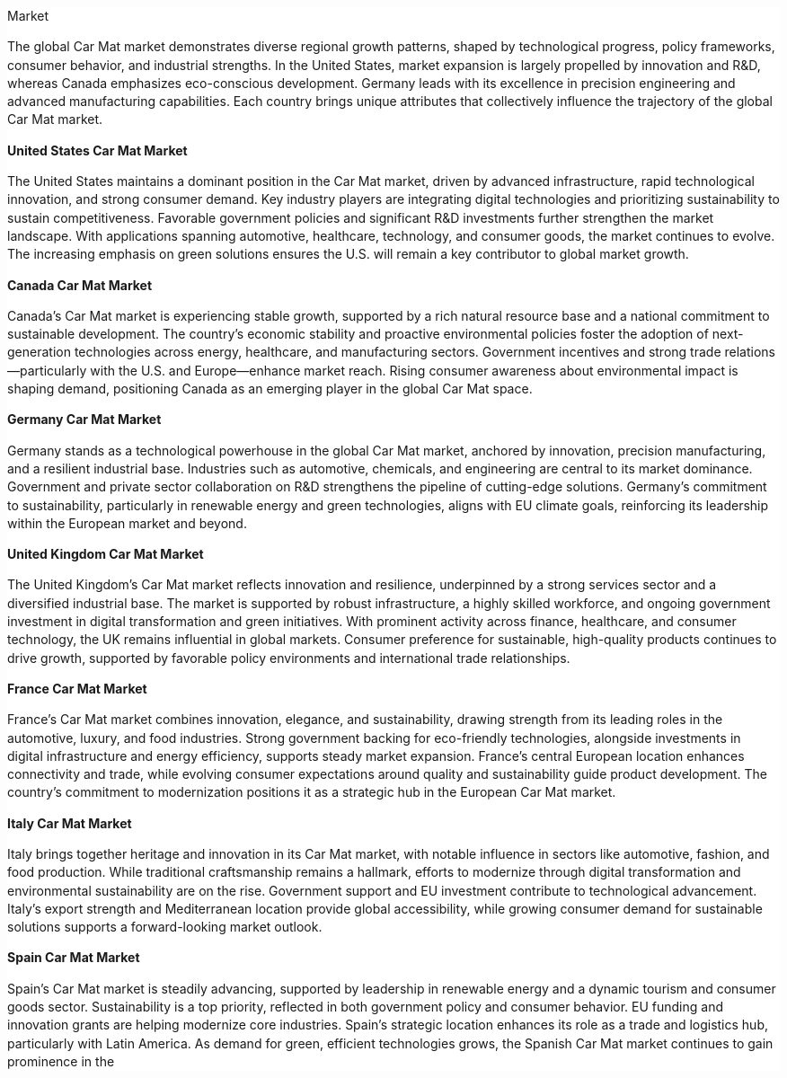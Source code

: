 Market</strong></p><p class="" data-start="263" data-end="774">The global Car Mat market demonstrates diverse regional growth patterns, shaped by technological progress, policy frameworks, consumer behavior, and industrial strengths. In the United States, market expansion is largely propelled by innovation and R&amp;D, whereas Canada emphasizes eco-conscious development. Germany leads with its excellence in precision engineering and advanced manufacturing capabilities. Each country brings unique attributes that collectively influence the trajectory of the global Car Mat market.</p><p class="" data-start="776" data-end="1421"><strong data-start="776" data-end="805">United States Car Mat Market</strong></p><p class="" data-start="776" data-end="1421">The United States maintains a dominant position in the Car Mat market, driven by advanced infrastructure, rapid technological innovation, and strong consumer demand. Key industry players are integrating digital technologies and prioritizing sustainability to sustain competitiveness. Favorable government policies and significant R&amp;D investments further strengthen the market landscape. With applications spanning automotive, healthcare, technology, and consumer goods, the market continues to evolve. The increasing emphasis on green solutions ensures the U.S. will remain a key contributor to global market growth.</p><p class="" data-start="1423" data-end="2019"><strong data-start="1423" data-end="1445">Canada Car Mat Market</strong></p><p class="" data-start="1423" data-end="2019">Canada&rsquo;s Car Mat market is experiencing stable growth, supported by a rich natural resource base and a national commitment to sustainable development. The country&rsquo;s economic stability and proactive environmental policies foster the adoption of next-generation technologies across energy, healthcare, and manufacturing sectors. Government incentives and strong trade relations&mdash;particularly with the U.S. and Europe&mdash;enhance market reach. Rising consumer awareness about environmental impact is shaping demand, positioning Canada as an emerging player in the global Car Mat space.</p><p class="" data-start="2021" data-end="2591"><strong data-start="2021" data-end="2044">Germany Car Mat Market</strong></p><p class="" data-start="2021" data-end="2591">Germany stands as a technological powerhouse in the global Car Mat market, anchored by innovation, precision manufacturing, and a resilient industrial base. Industries such as automotive, chemicals, and engineering are central to its market dominance. Government and private sector collaboration on R&amp;D strengthens the pipeline of cutting-edge solutions. Germany&rsquo;s commitment to sustainability, particularly in renewable energy and green technologies, aligns with EU climate goals, reinforcing its leadership within the European market and beyond.</p><p class="" data-start="2593" data-end="3221"><strong data-start="2593" data-end="2623">United Kingdom Car Mat Market</strong></p><p class="" data-start="2593" data-end="3221">The United Kingdom&rsquo;s Car Mat market reflects innovation and resilience, underpinned by a strong services sector and a diversified industrial base. The market is supported by robust infrastructure, a highly skilled workforce, and ongoing government investment in digital transformation and green initiatives. With prominent activity across finance, healthcare, and consumer technology, the UK remains influential in global markets. Consumer preference for sustainable, high-quality products continues to drive growth, supported by favorable policy environments and international trade relationships.</p><p class="" data-start="3223" data-end="3838"><strong data-start="3223" data-end="3245">France Car Mat Market</strong></p><p class="" data-start="3223" data-end="3838">France&rsquo;s Car Mat market combines innovation, elegance, and sustainability, drawing strength from its leading roles in the automotive, luxury, and food industries. Strong government backing for eco-friendly technologies, alongside investments in digital infrastructure and energy efficiency, supports steady market expansion. France&rsquo;s central European location enhances connectivity and trade, while evolving consumer expectations around quality and sustainability guide product development. The country&rsquo;s commitment to modernization positions it as a strategic hub in the European Car Mat market.</p><p class="" data-start="3840" data-end="4422"><strong data-start="3840" data-end="3861">Italy Car Mat Market</strong></p><p class="" data-start="3840" data-end="4422">Italy brings together heritage and innovation in its Car Mat market, with notable influence in sectors like automotive, fashion, and food production. While traditional craftsmanship remains a hallmark, efforts to modernize through digital transformation and environmental sustainability are on the rise. Government support and EU investment contribute to technological advancement. Italy&rsquo;s export strength and Mediterranean location provide global accessibility, while growing consumer demand for sustainable solutions supports a forward-looking market outlook.</p><p class="" data-start="4424" data-end="4975"><strong data-start="4424" data-end="4445">Spain Car Mat Market</strong></p><p class="" data-start="4424" data-end="4975">Spain&rsquo;s Car Mat market is steadily advancing, supported by leadership in renewable energy and a dynamic tourism and consumer goods sector. Sustainability is a top priority, reflected in both government policy and consumer behavior. EU funding and innovation grants are helping modernize core industries. Spain&rsquo;s strategic location enhances its role as a trade and logistics hub, particularly with Latin America. As demand for green, efficient technologies grows, the Spanish Car Mat market continues to gain prominence in the